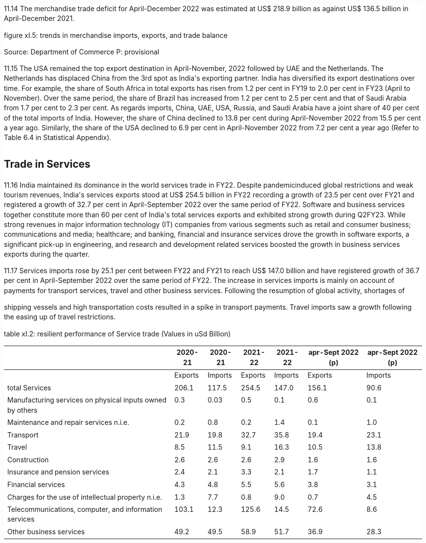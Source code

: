 

11.14 The  merchandise  trade  deficit  for April-December  2022  was  estimated  at  US$  218.9 billion as against US$ 136.5 billion in April-December 2021.

figure xI.5: trends in merchandise imports, exports, and trade balance



Source: Department of Commerce    P: provisional

11.15  The USA remained the top export destination in April-November, 2022 followed by UAE and the Netherlands. The Netherlands has displaced China from the 3rd spot as India's exporting partner. India has diversified its export destinations over time. For example, the share of South Africa in total exports has risen from 1.2 per cent in FY19 to 2.0 per cent in FY23 (April to November). Over the same period, the share of Brazil has increased from 1.2 per cent to 2.5 per cent and that of Saudi Arabia from 1.7 per cent to 2.3 per cent. As regards imports, China, UAE, USA, Russia, and Saudi Arabia have a joint share of 40 per cent of the total imports of India. However, the share of China declined to 13.8 per cent during April-November 2022 from 15.5 per cent a year ago. Similarly, the share of the USA declined to 6.9 per cent in April-November 2022 from 7.2 per cent a year ago (Refer to Table 6.4 in Statistical Appendix).

## Trade in Services

11.16  India maintained its dominance in the world services trade in FY22.  Despite pandemicinduced global restrictions and weak tourism revenues, India's services exports stood at US$ 254.5 billion in FY22 recording a growth of 23.5 per cent over FY21 and registered a growth of 32.7 per cent in April-September 2022 over the same period of FY22. Software and business services together constitute more than 60 per cent of India's total services exports and exhibited strong growth during Q2FY23. While strong revenues in major information technology (IT) companies from various segments such as retail and consumer business; communications and media; healthcare; and banking, financial and insurance services drove the growth in software exports, a significant pick-up in engineering, and research and development related services boosted the growth in business services exports during the quarter.

11.17  Services imports rose by 25.1 per cent between FY22 and FY21 to reach US$ 147.0 billion and have registered growth of 36.7 per cent in April-September 2022 over the same period of FY22. The increase in services imports is mainly on account of payments for transport services, travel and other business services. Following the resumption of global activity, shortages of

shipping vessels and high transportation costs resulted in a spike in transport payments. Travel imports saw a growth following the easing up of travel restrictions.

table xI.2:  resilient performance of Service trade (Values in uSd Billion)

|                                                           | 2020-21   | 2020-21   | 2021-22   | 2021-22   | apr-Sept 2022 (p)   | apr-Sept 2022 (p)   |
|-----------------------------------------------------------|-----------|-----------|-----------|-----------|---------------------|---------------------|
|                                                           | Exports   | Imports   | Exports   | Imports   | Exports             | Imports             |
| total Services                                            | 206.1     | 117.5     | 254.5     | 147.0     | 156.1               | 90.6                |
| Manufacturing services on physical inputs owned by others | 0.3       | 0.03      | 0.5       | 0.1       | 0.6                 | 0.1                 |
| Maintenance and repair services n.i.e.                    | 0.2       | 0.8       | 0.2       | 1.4       | 0.1                 | 1.0                 |
| Transport                                                 | 21.9      | 19.8      | 32.7      | 35.8      | 19.4                | 23.1                |
| Travel                                                    | 8.5       | 11.5      | 9.1       | 16.3      | 10.5                | 13.8                |
| Construction                                              | 2.6       | 2.6       | 2.6       | 2.9       | 1.6                 | 1.6                 |
| Insurance and pension services                            | 2.4       | 2.1       | 3.3       | 2.1       | 1.7                 | 1.1                 |
| Financial services                                        | 4.3       | 4.8       | 5.5       | 5.6       | 3.8                 | 3.1                 |
| Charges for the use of intellectual property n.i.e.       | 1.3       | 7.7       | 0.8       | 9.0       | 0.7                 | 4.5                 |
| Telecommunications, computer, and information services    | 103.1     | 12.3      | 125.6     | 14.5      | 72.6                | 8.6                 |
| Other business services                                   | 49.2      | 49.5      | 58.9      | 51.7      | 36.9                | 28.3                |